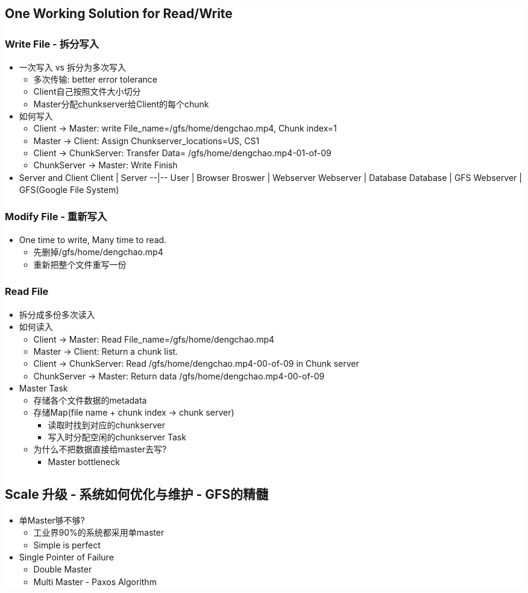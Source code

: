 ## One Working Solution for Read/Write
### Write File - 拆分写入
* 一次写入 vs 拆分为多次写入
  * 多次传输: better error tolerance
  * Client自己按照文件大小切分
  * Master分配chunkserver给Client的每个chunk
* 如何写入
  * Client -> Master:  write File_name=/gfs/home/dengchao.mp4, Chunk index=1
  * Master -> Client: Assign Chunkserver_locations=US, CS1
  * Client -> ChunkServer: Transfer Data= /gfs/home/dengchao.mp4-01-of-09
  * ChunkServer -> Master: Write Finish
* Server and Client
Client | Server
--|--
User | Browser
Broswer | Webserver
Webserver | Database
Database | GFS
Webserver | GFS(Google File System)

### Modify File - 重新写入
* One time to write, Many time to read.
  * 先删掉/gfs/home/dengchao.mp4 
  * 重新把整个文件重写一份

### Read File
* 拆分成多份多次读入
* 如何读入
  * Client -> Master: Read File_name=/gfs/home/dengchao.mp4
  * Master -> Client: Return a chunk list.
  * Client -> ChunkServer: Read /gfs/home/dengchao.mp4-00-of-09 in Chunk server 
  * ChunkServer -> Master: Return data /gfs/home/dengchao.mp4-00-of-09
* Master Task
  * 存储各个文件数据的metadata
  * 存储Map(file name + chunk index -> chunk server)
    * 读取时找到对应的chunkserver
    * 写入时分配空闲的chunkserver Task
  * 为什么不把数据直接给master去写?
    * Master bottleneck

## Scale 升级 - 系统如何优化与维护 - GFS的精髓

* 单Master够不够?
  * 工业界90%的系统都采用单master 
  * Simple is perfect
 * Single Pointer of Failure
   * Double Master
   * Multi Master - Paxos Algorithm

